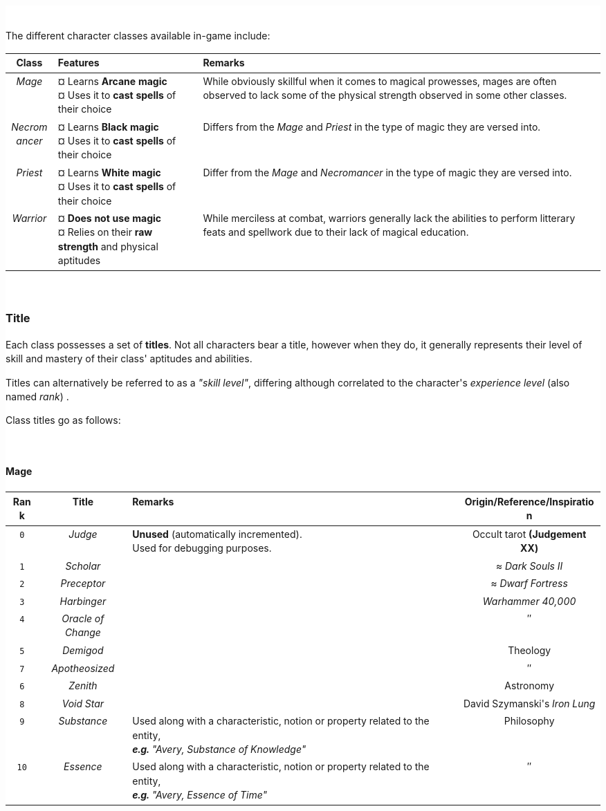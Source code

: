 &nbsp;

The different character classes available in-game include:



|Class|Features|Remarks|
|:-:|:-|:-|
|*Mage*|¤ Learns __Arcane magic__<br>¤ Uses it to __cast spells__ of their choice|While obviously skillful when it comes to magical prowesses, mages are often observed to lack some of the physical strength observed in some other classes.|
|*Necromancer*|¤ Learns __Black magic__<br>¤ Uses it to __cast spells__ of their choice|Differs from the _Mage_ and _Priest_ in the type of magic they are versed into.|
|*Priest*|¤ Learns __White magic__<br>¤ Uses it to __cast spells__ of their choice|Differ from the _Mage_ and _Necromancer_ in the type of magic they are versed into.|
|*Warrior*|¤ __Does not use magic__<br>¤ Relies on their __raw strength__ and physical aptitudes|While merciless at combat, warriors generally lack the abilities to perform litterary feats and spellwork due to their lack of magical education.|

&nbsp;

### Title

Each class possesses a set of __titles__. Not all characters bear a title, however when they do, it generally represents their level of skill and mastery of their class' aptitudes and abilities.

Titles can alternatively be referred to as a *"skill level"*, differing although correlated to the character's *experience level* (also named *rank*) .

Class titles go as follows:

&nbsp;

#### Mage

|Rank|Title|Remarks|Origin/Reference/Inspiration|
|:-:|:-:|:-|:-:|
|`0`|*Judge*|__Unused__ (automatically incremented).<br>Used for debugging purposes.|Occult tarot __(Judgement ⅩⅩ)__|
|`1`|*Scholar*||≈ *Dark Souls Ⅱ*|
|`2`|*Preceptor*||≈ *Dwarf Fortress*|
|`3`|*Harbinger*||*Warhammer 40,000*|
|`4`|*Oracle of Change*||″|
|`5`|*Demigod*||Theology|
|`7`|*Apotheosized*||″|
|`6`|*Zenith*||Astronomy|
|`8`|*Void Star*||David Szymanski's *Iron Lung*|
|`9`|*Substance*|Used along with a characteristic, notion or property related to the entity,<br>__*e.g.*__ *"Avery, Substance of Knowledge"*|Philosophy|
|`10`|*Essence*|Used along with a characteristic, notion or property related to the entity,<br>__*e.g.*__ *"Avery, Essence of Time"*|″|
